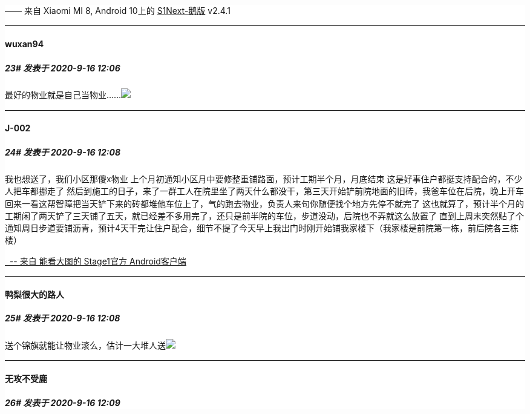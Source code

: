 —— 来自 Xiaomi MI 8, Android 10上的 [S1Next-鹅版](https://github.com/ykrank/S1-Next/releases) v2.4.1







-----

####  wuxan94  
##### 23#       发表于 2020-9-16 12:06




最好的物业就是自己当物业……<img src="https://static.saraba1st.com/image/smiley/face2017/057.png" referrerpolicy="no-referrer">







-----

####  J-002  
##### 24#       发表于 2020-9-16 12:08




我也想送了，我们小区那傻x物业
上个月初通知小区月中要修整重铺路面，预计工期半个月，月底结束
这是好事住户都挺支持配合的，不少人把车都挪走了
然后到施工的日子，来了一群工人在院里坐了两天什么都没干，第三天开始铲前院地面的旧砖，我爸车位在后院，晚上开车回来一看这帮智障把当天铲下来的砖都堆他车位上了，气的跑去物业，负责人来句你随便找个地方先停不就完了
这也就算了，预计半个月的工期闲了两天铲了三天铺了五天，就已经差不多用完了，还只是前半院的车位，步道没动，后院也不弄就这么放置了
直到上周末突然贴了个通知周日步道要铺沥青，预计4天干完让住户配合，细节不提了今天早上我出门时刚开始铺我家楼下（我家楼是前院第一栋，前后院各三栋楼）

[  -- 来自 能看大图的 Stage1官方 Android客户端](https://www.coolapk.com/apk/140634)







-----

####  鸭梨很大的路人  
##### 25#       发表于 2020-9-16 12:08




送个锦旗就能让物业滚么，估计一大堆人送<img src="https://static.saraba1st.com/image/smiley/face2017/067.png" referrerpolicy="no-referrer">







-----

####  无攻不受鹿  
##### 26#       发表于 2020-9-16 12:09
